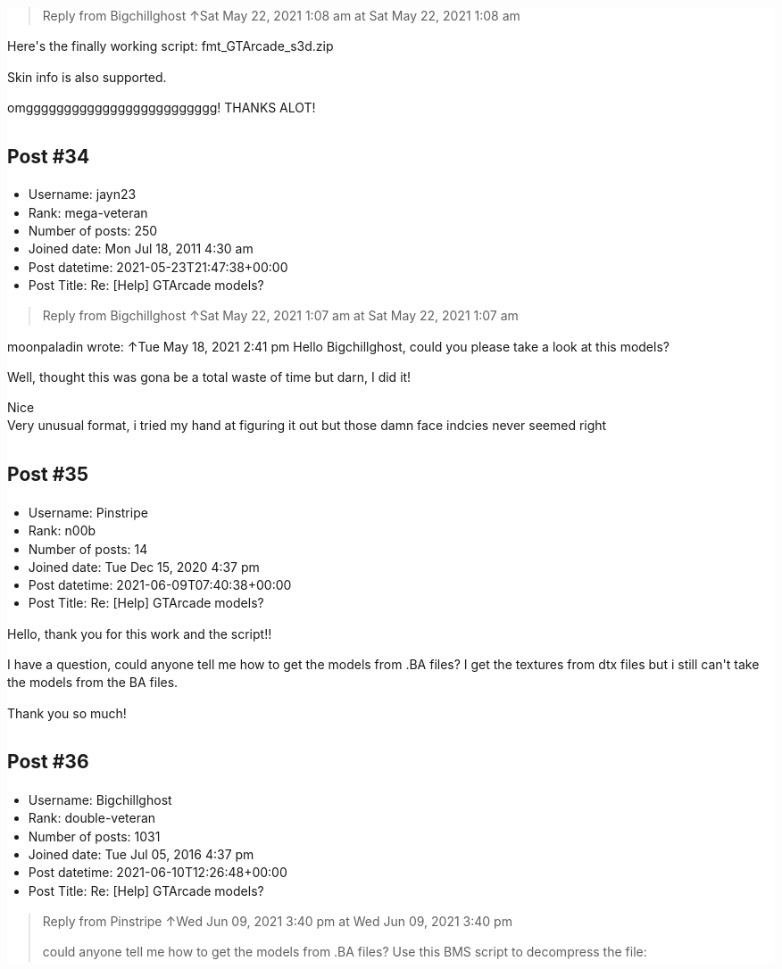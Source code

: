 > Reply from Bigchillghost ↑Sat May 22, 2021 1:08 am at Sat May 22, 2021 1:08 am
>
> 
Here's the finally working script:
fmt_GTArcade_s3d.zip


Skin info is also supported.

omggggggggggggggggggggggggg! THANKS ALOT!
## Post #34
- Username: jayn23
- Rank: mega-veteran
- Number of posts: 250
- Joined date: Mon Jul 18, 2011 4:30 am
- Post datetime: 2021-05-23T21:47:38+00:00
- Post Title: Re: [Help] GTArcade models?

> Reply from Bigchillghost ↑Sat May 22, 2021 1:07 am at Sat May 22, 2021 1:07 am
>
> 
moonpaladin wrote: ↑Tue May 18, 2021 2:41 pm
Hello Bigchillghost, could you please take a look at this models?  

Well, thought this was gona be a total waste of time but darn, I did it!

Nice   
Very unusual format, i tried my hand at figuring it out but those damn face indcies never seemed right
## Post #35
- Username: Pinstripe
- Rank: n00b
- Number of posts: 14
- Joined date: Tue Dec 15, 2020 4:37 pm
- Post datetime: 2021-06-09T07:40:38+00:00
- Post Title: Re: [Help] GTArcade models?

Hello, thank you for this work and the script!!

I have a question, could anyone tell me how to get the models from .BA files? I get the textures from dtx files but i still can't take the models from the BA files.

Thank you so much!
## Post #36
- Username: Bigchillghost
- Rank: double-veteran
- Number of posts: 1031
- Joined date: Tue Jul 05, 2016 4:37 pm
- Post datetime: 2021-06-10T12:26:48+00:00
- Post Title: Re: [Help] GTArcade models?

> Reply from Pinstripe ↑Wed Jun 09, 2021 3:40 pm at Wed Jun 09, 2021 3:40 pm
>
> could anyone tell me how to get the models from .BA files?
Use this BMS script to decompress the file:
